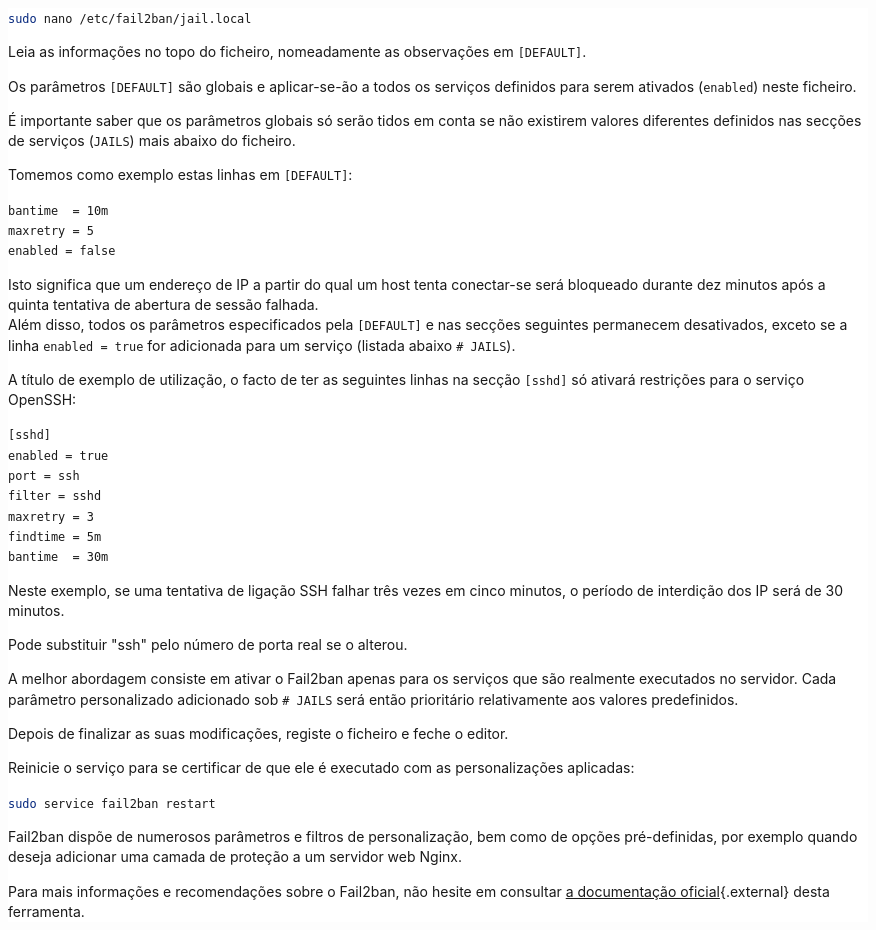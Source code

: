 ```bash
sudo nano /etc/fail2ban/jail.local
```

Leia as informações no topo do ficheiro, nomeadamente as observações em `[DEFAULT]`.

Os parâmetros `[DEFAULT]` são globais e aplicar-se-ão a todos os serviços definidos para serem ativados (`enabled`) neste ficheiro. 

É importante saber que os parâmetros globais só serão tidos em conta se não existirem valores diferentes definidos nas secções de serviços (`JAILS`) mais abaixo do ficheiro.

Tomemos como exemplo estas linhas em `[DEFAULT]`:

```console
bantime  = 10m
maxretry = 5
enabled = false
```

Isto significa que um endereço de IP a partir do qual um host tenta conectar-se será bloqueado durante dez minutos após a quinta tentativa de abertura de sessão falhada.<br>
Além disso, todos os parâmetros especificados pela `[DEFAULT]` e nas secções seguintes permanecem desativados, exceto se a linha `enabled = true` for adicionada para um serviço (listada abaixo `# JAILS`).

A título de exemplo de utilização, o facto de ter as seguintes linhas na secção `[sshd]` só ativará restrições para o serviço OpenSSH:

```console
[sshd]
enabled = true
port = ssh
filter = sshd
maxretry = 3
findtime = 5m
bantime  = 30m
```

Neste exemplo, se uma tentativa de ligação SSH falhar três vezes em cinco minutos, o período de interdição dos IP será de 30 minutos.

Pode substituir "ssh" pelo número de porta real se o alterou.

A melhor abordagem consiste em ativar o Fail2ban apenas para os serviços que são realmente executados no servidor. Cada parâmetro personalizado adicionado sob `# JAILS` será então prioritário relativamente aos valores predefinidos.

Depois de finalizar as suas modificações, registe o ficheiro e feche o editor.

Reinicie o serviço para se certificar de que ele é executado com as personalizações aplicadas:

```bash
sudo service fail2ban restart
```

Fail2ban dispõe de numerosos parâmetros e filtros de personalização, bem como de opções pré-definidas, por exemplo quando deseja adicionar uma camada de proteção a um servidor web Nginx.

Para mais informações e recomendações sobre o Fail2ban, não hesite em consultar [a documentação oficial](https://www.fail2ban.org/wiki/index.php/Main_Page){.external} desta ferramenta.
